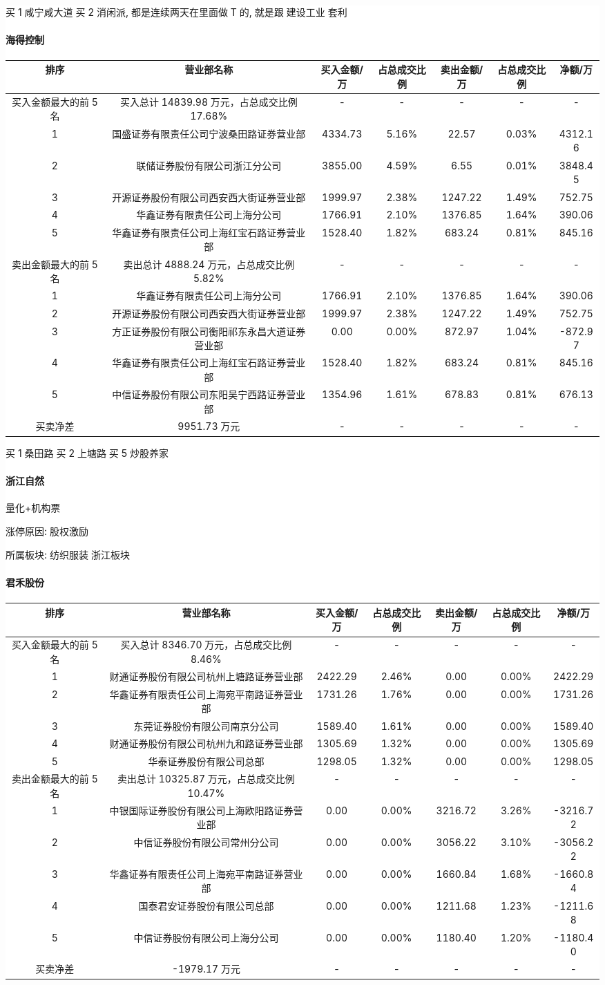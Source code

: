 买 1 咸宁咸大道 买 2 消闲派, 都是连续两天在里面做 T 的, 就是跟 建设工业 套利

#### 海得控制

|         排序          |                   营业部名称                   | 买入金额/万 | 占总成交比例 | 卖出金额/万 | 占总成交比例 | 净额/万 |
| :-------------------: | :--------------------------------------------: | :---------: | :----------: | :---------: | :----------: | :-----: |
| 买入金额最大的前 5 名 |  买入总计 14839.98 万元，占总成交比例 17.68%   |      -      |      -       |      -      |      -       |    -    |
|           1           |    国盛证券有限责任公司宁波桑田路证券营业部    |   4334.73   |    5.16%     |    22.57    |    0.03%     | 4312.16 |
|           2           |         联储证券股份有限公司浙江分公司         |   3855.00   |    4.59%     |    6.55     |    0.01%     | 3848.45 |
|           3           |    开源证券股份有限公司西安西大街证券营业部    |   1999.97   |    2.38%     |   1247.22   |    1.49%     | 752.75  |
|           4           |         华鑫证券有限责任公司上海分公司         |   1766.91   |    2.10%     |   1376.85   |    1.64%     | 390.06  |
|           5           |   华鑫证券有限责任公司上海红宝石路证券营业部   |   1528.40   |    1.82%     |   683.24    |    0.81%     | 845.16  |
| 卖出金额最大的前 5 名 |   卖出总计 4888.24 万元，占总成交比例 5.82%    |      -      |      -       |      -      |      -       |    -    |
|           1           |         华鑫证券有限责任公司上海分公司         |   1766.91   |    2.10%     |   1376.85   |    1.64%     | 390.06  |
|           2           |    开源证券股份有限公司西安西大街证券营业部    |   1999.97   |    2.38%     |   1247.22   |    1.49%     | 752.75  |
|           3           | 方正证券股份有限公司衡阳祁东永昌大道证券营业部 |    0.00     |    0.00%     |   872.97    |    1.04%     | -872.97 |
|           4           |   华鑫证券有限责任公司上海红宝石路证券营业部   |   1528.40   |    1.82%     |   683.24    |    0.81%     | 845.16  |
|           5           |   中信证券股份有限公司东阳吴宁西路证券营业部   |   1354.96   |    1.61%     |   678.83    |    0.81%     | 676.13  |
|       买卖净差        |                  9951.73 万元                  |      -      |      -       |      -      |      -       |    -    |

买 1 桑田路 买 2 上塘路 买 5 炒股养家

#### 浙江自然

量化+机构票

涨停原因: 股权激励

所属板块: 纺织服装 浙江板块

#### 君禾股份

|         排序          |                  营业部名称                  | 买入金额/万 | 占总成交比例 | 卖出金额/万 | 占总成交比例 | 净额/万  |
| :-------------------: | :------------------------------------------: | :---------: | :----------: | :---------: | :----------: | :------: |
| 买入金额最大的前 5 名 |  买入总计 8346.70 万元，占总成交比例 8.46%   |      -      |      -       |      -      |      -       |    -     |
|           1           |   财通证券股份有限公司杭州上塘路证券营业部   |   2422.29   |    2.46%     |    0.00     |    0.00%     | 2422.29  |
|           2           |  华鑫证券有限责任公司上海宛平南路证券营业部  |   1731.26   |    1.76%     |    0.00     |    0.00%     | 1731.26  |
|           3           |        东莞证券股份有限公司南京分公司        |   1589.40   |    1.61%     |    0.00     |    0.00%     | 1589.40  |
|           4           |   财通证券股份有限公司杭州九和路证券营业部   |   1305.69   |    1.32%     |    0.00     |    0.00%     | 1305.69  |
|           5           |           华泰证券股份有限公司总部           |   1298.05   |    1.32%     |    0.00     |    0.00%     | 1298.05  |
| 卖出金额最大的前 5 名 | 卖出总计 10325.87 万元，占总成交比例 10.47%  |      -      |      -       |      -      |      -       |    -     |
|           1           | 中银国际证券股份有限公司上海欧阳路证券营业部 |    0.00     |    0.00%     |   3216.72   |    3.26%     | -3216.72 |
|           2           |        中信证券股份有限公司常州分公司        |    0.00     |    0.00%     |   3056.22   |    3.10%     | -3056.22 |
|           3           |  华鑫证券有限责任公司上海宛平南路证券营业部  |    0.00     |    0.00%     |   1660.84   |    1.68%     | -1660.84 |
|           4           |         国泰君安证券股份有限公司总部         |    0.00     |    0.00%     |   1211.68   |    1.23%     | -1211.68 |
|           5           |        中信证券股份有限公司上海分公司        |    0.00     |    0.00%     |   1180.40   |    1.20%     | -1180.40 |
|       买卖净差        |                -1979.17 万元                 |      -      |      -       |      -      |      -       |    -     |
